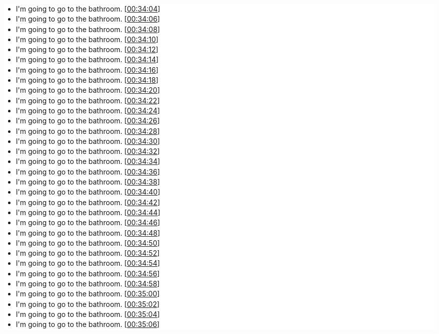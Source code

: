 *  I'm going to go to the bathroom. [[00:34:04](https://www.youtube.com/watch?v=LUgcnLOhf3Y&t=2044.68s)]
*  I'm going to go to the bathroom. [[00:34:06](https://www.youtube.com/watch?v=LUgcnLOhf3Y&t=2046.68s)]
*  I'm going to go to the bathroom. [[00:34:08](https://www.youtube.com/watch?v=LUgcnLOhf3Y&t=2048.6800000000003s)]
*  I'm going to go to the bathroom. [[00:34:10](https://www.youtube.com/watch?v=LUgcnLOhf3Y&t=2050.6800000000003s)]
*  I'm going to go to the bathroom. [[00:34:12](https://www.youtube.com/watch?v=LUgcnLOhf3Y&t=2052.6800000000003s)]
*  I'm going to go to the bathroom. [[00:34:14](https://www.youtube.com/watch?v=LUgcnLOhf3Y&t=2054.68s)]
*  I'm going to go to the bathroom. [[00:34:16](https://www.youtube.com/watch?v=LUgcnLOhf3Y&t=2056.68s)]
*  I'm going to go to the bathroom. [[00:34:18](https://www.youtube.com/watch?v=LUgcnLOhf3Y&t=2058.68s)]
*  I'm going to go to the bathroom. [[00:34:20](https://www.youtube.com/watch?v=LUgcnLOhf3Y&t=2060.68s)]
*  I'm going to go to the bathroom. [[00:34:22](https://www.youtube.com/watch?v=LUgcnLOhf3Y&t=2062.68s)]
*  I'm going to go to the bathroom. [[00:34:24](https://www.youtube.com/watch?v=LUgcnLOhf3Y&t=2064.68s)]
*  I'm going to go to the bathroom. [[00:34:26](https://www.youtube.com/watch?v=LUgcnLOhf3Y&t=2066.68s)]
*  I'm going to go to the bathroom. [[00:34:28](https://www.youtube.com/watch?v=LUgcnLOhf3Y&t=2068.68s)]
*  I'm going to go to the bathroom. [[00:34:30](https://www.youtube.com/watch?v=LUgcnLOhf3Y&t=2070.68s)]
*  I'm going to go to the bathroom. [[00:34:32](https://www.youtube.com/watch?v=LUgcnLOhf3Y&t=2072.68s)]
*  I'm going to go to the bathroom. [[00:34:34](https://www.youtube.com/watch?v=LUgcnLOhf3Y&t=2074.68s)]
*  I'm going to go to the bathroom. [[00:34:36](https://www.youtube.com/watch?v=LUgcnLOhf3Y&t=2076.68s)]
*  I'm going to go to the bathroom. [[00:34:38](https://www.youtube.com/watch?v=LUgcnLOhf3Y&t=2078.68s)]
*  I'm going to go to the bathroom. [[00:34:40](https://www.youtube.com/watch?v=LUgcnLOhf3Y&t=2080.68s)]
*  I'm going to go to the bathroom. [[00:34:42](https://www.youtube.com/watch?v=LUgcnLOhf3Y&t=2082.68s)]
*  I'm going to go to the bathroom. [[00:34:44](https://www.youtube.com/watch?v=LUgcnLOhf3Y&t=2084.68s)]
*  I'm going to go to the bathroom. [[00:34:46](https://www.youtube.com/watch?v=LUgcnLOhf3Y&t=2086.68s)]
*  I'm going to go to the bathroom. [[00:34:48](https://www.youtube.com/watch?v=LUgcnLOhf3Y&t=2088.68s)]
*  I'm going to go to the bathroom. [[00:34:50](https://www.youtube.com/watch?v=LUgcnLOhf3Y&t=2090.68s)]
*  I'm going to go to the bathroom. [[00:34:52](https://www.youtube.com/watch?v=LUgcnLOhf3Y&t=2092.68s)]
*  I'm going to go to the bathroom. [[00:34:54](https://www.youtube.com/watch?v=LUgcnLOhf3Y&t=2094.68s)]
*  I'm going to go to the bathroom. [[00:34:56](https://www.youtube.com/watch?v=LUgcnLOhf3Y&t=2096.68s)]
*  I'm going to go to the bathroom. [[00:34:58](https://www.youtube.com/watch?v=LUgcnLOhf3Y&t=2098.68s)]
*  I'm going to go to the bathroom. [[00:35:00](https://www.youtube.com/watch?v=LUgcnLOhf3Y&t=2100.68s)]
*  I'm going to go to the bathroom. [[00:35:02](https://www.youtube.com/watch?v=LUgcnLOhf3Y&t=2102.68s)]
*  I'm going to go to the bathroom. [[00:35:04](https://www.youtube.com/watch?v=LUgcnLOhf3Y&t=2104.68s)]
*  I'm going to go to the bathroom. [[00:35:06](https://www.youtube.com/watch?v=LUgcnLOhf3Y&t=2106.68s)]